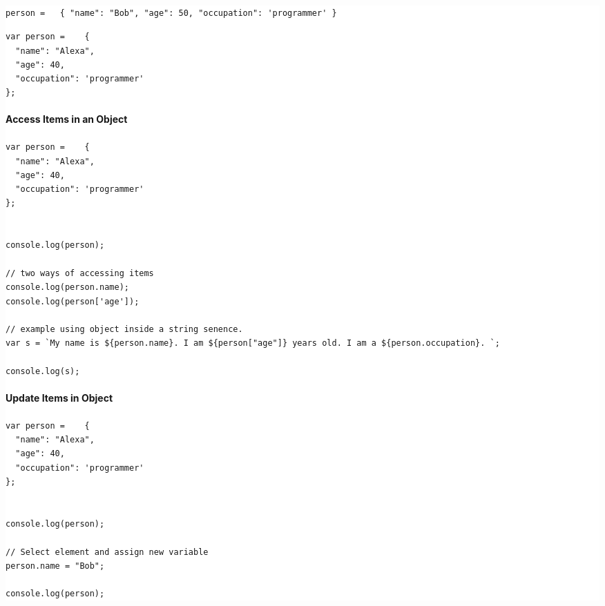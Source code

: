 `person =	{ "name": "Bob", "age": 50, "occupation": 'programmer' }`

```
var person =	{
  "name": "Alexa",
  "age": 40,
  "occupation": 'programmer'
};

```

#### Access Items in an Object


```
var person =	{
  "name": "Alexa",
  "age": 40,
  "occupation": 'programmer'
};


console.log(person);

// two ways of accessing items
console.log(person.name);
console.log(person['age']);

// example using object inside a string senence. 
var s = `My name is ${person.name}. I am ${person["age"]} years old. I am a ${person.occupation}. `;

console.log(s);

```

#### Update Items in Object


```
var person =	{
  "name": "Alexa",
  "age": 40,
  "occupation": 'programmer'
};


console.log(person);

// Select element and assign new variable
person.name = "Bob";

console.log(person);

```
